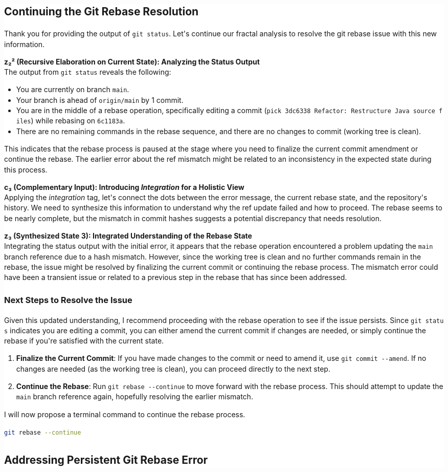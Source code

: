 ## Continuing the Git Rebase Resolution

Thank you for providing the output of `git status`. Let's continue our fractal analysis to resolve the git rebase issue with this new information.

**z₂² (Recursive Elaboration on Current State): Analyzing the Status Output**  
The output from `git status` reveals the following:
- You are currently on branch `main`.
- Your branch is ahead of `origin/main` by 1 commit.
- You are in the middle of a rebase operation, specifically editing a commit (`pick 3dc6338 Refactor: Restructure Java source files`) while rebasing on `6c1183a`.
- There are no remaining commands in the rebase sequence, and there are no changes to commit (working tree is clean).

This indicates that the rebase process is paused at the stage where you need to finalize the current commit amendment or continue the rebase. The earlier error about the ref mismatch might be related to an inconsistency in the expected state during this process.

**c₃ (Complementary Input): Introducing *Integration* for a Holistic View**  
Applying the *integration* tag, let's connect the dots between the error message, the current rebase state, and the repository's history. We need to synthesize this information to understand why the ref update failed and how to proceed. The rebase seems to be nearly complete, but the mismatch in commit hashes suggests a potential discrepancy that needs resolution.

**z₃ (Synthesized State 3): Integrated Understanding of the Rebase State**  
Integrating the status output with the initial error, it appears that the rebase operation encountered a problem updating the `main` branch reference due to a hash mismatch. However, since the working tree is clean and no further commands remain in the rebase, the issue might be resolved by finalizing the current commit or continuing the rebase process. The mismatch error could have been a transient issue or related to a previous step in the rebase that has since been addressed.

### Next Steps to Resolve the Issue

Given this updated understanding, I recommend proceeding with the rebase operation to see if the issue persists. Since `git status` indicates you are editing a commit, you can either amend the current commit if changes are needed, or simply continue the rebase if you're satisfied with the current state.

1. **Finalize the Current Commit**: If you have made changes to the commit or need to amend it, use `git commit --amend`. If no changes are needed (as the working tree is clean), you can proceed directly to the next step.

2. **Continue the Rebase**: Run `git rebase --continue` to move forward with the rebase process. This should attempt to update the `main` branch reference again, hopefully resolving the earlier mismatch.

I will now propose a terminal command to continue the rebase process.



```bash
git rebase --continue
```
## Addressing Persistent Git Rebase Error
